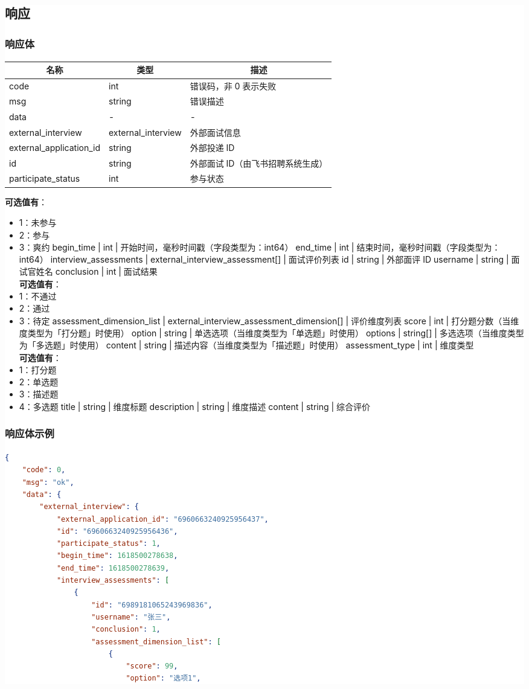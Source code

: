 ## 响应

### 响应体

名称 | 类型 | 描述
--- | --- | ---
code | int | 错误码，非 0 表示失败
msg | string | 错误描述
data | \- | \-
external_interview | external_interview | 外部面试信息
external_application_id | string | 外部投递 ID
id | string | 外部面试 ID（由飞书招聘系统生成）
participate_status | int | 参与状态  
**可选值有**：  
- 1：未参与  
- 2：参与  
- 3：爽约
begin_time | int | 开始时间，毫秒时间戳（字段类型为：int64）
end_time | int | 结束时间，毫秒时间戳（字段类型为：int64）
interview_assessments | external_interview_assessment\[\] | 面试评价列表
id | string | 外部面评 ID
username | string | 面试官姓名
conclusion | int | 面试结果  
**可选值有**：  
- 1：不通过  
- 2：通过  
- 3：待定
assessment_dimension_list | external_interview_assessment_dimension\[\] | 评价维度列表
score | int | 打分题分数（当维度类型为「打分题」时使用）
option | string | 单选选项（当维度类型为「单选题」时使用）
options | string\[\] | 多选选项（当维度类型为「多选题」时使用）
content | string | 描述内容（当维度类型为「描述题」时使用）
assessment_type | int | 维度类型  
**可选值有**：  
- 1：打分题  
- 2：单选题  
- 3：描述题  
- 4：多选题
title | string | 维度标题
description | string | 维度描述
content | string | 综合评价

### 响应体示例
```json
{
    "code": 0,
    "msg": "ok",
    "data": {
        "external_interview": {
            "external_application_id": "6960663240925956437",
            "id": "6960663240925956436",
            "participate_status": 1,
            "begin_time": 1618500278638,
            "end_time": 1618500278639,
            "interview_assessments": [
                {
                    "id": "6989181065243969836",
                    "username": "张三",
                    "conclusion": 1,
                    "assessment_dimension_list": [
                        {
                            "score": 99,
                            "option": "选项1",
```